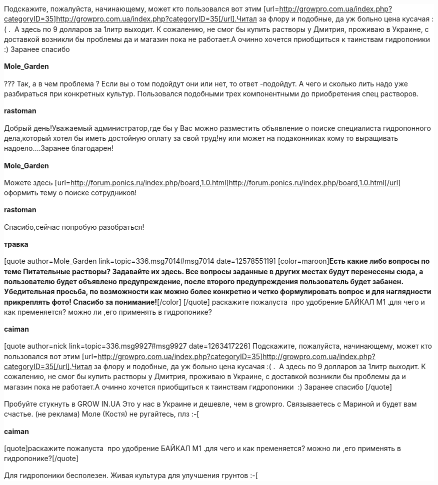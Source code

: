 Подскажите, пожалуйста, начинающему, может кто пользовался вот этим [url=http://growpro.com.ua/index.php?categoryID=35]http://growpro.com.ua/index.php?categoryID=35[/url].Читал за флору и подобные, да уж больно цена кусачая :( .&nbsp; А здесь по 9 долларов за 1литр выходит. К сожалению, не смог бы купить растворы у Дмитрия, проживаю в Украине, с доставкой возникли бы проблемы да и магазин пока не работает.А очинно хочется приобщиться к таинствам гидропоники&nbsp; :) Заранее спасибо

**Mole_Garden** 

 ??? Так, а в чем проблема ? Если вы о том подойдут они или нет, то ответ -подойдут. А чего и сколько лить надо уже разбираться при конкретных культур. 
Пользовался подобными трех компонентными до приобретения спец растворов. 

**rastoman** 

Добрый день!Уважаемый администратор,где бы у Вас можно разместить объявление о поиске специалиста гидропонного дела,который хотел бы иметь достойную оплату за свой труд!ну или может на подаконниках кому то выращивать надоело....Заранее благодарен!

**Mole_Garden** 

Можете здесь [url=http://forum.ponics.ru/index.php/board,1.0.html]http://forum.ponics.ru/index.php/board,1.0.html[/url] оформить тему о поиске сотрудников!

**rastoman** 

Спасибо,сейчас попробую разобраться!

**травка** 

[quote author=Mole_Garden link=topic=336.msg7014#msg7014 date=1257855119]
[color=maroon]**Есть какие либо вопросы по теме Питательные растворы? Задавайте их здесь. Все вопросы заданные в других местах будут перенесены сюда, а пользователю будет объявлено предупреждение, после второго предупреждения пользователь будет забанен. Убедительная просьба, по возможности как можно более конкретно и четко формулировать вопрос и для наглядности прикреплять фото!
Спасибо за понимание!**[/color]
[/quote]
раскажите пожалуста &nbsp;про удобрение БАЙКАЛ М1 .для чего и как пременяется?
можно ли ,его применять в гидропонике?

**caiman** 

[quote author=nick link=topic=336.msg9927#msg9927 date=1263417226]
Подскажите, пожалуйста, начинающему, может кто пользовался вот этим [url=http://growpro.com.ua/index.php?categoryID=35]http://growpro.com.ua/index.php?categoryID=35[/url].Читал за флору и подобные, да уж больно цена кусачая :( .&nbsp; А здесь по 9 долларов за 1литр выходит. К сожалению, не смог бы купить растворы у Дмитрия, проживаю в Украине, с доставкой возникли бы проблемы да и магазин пока не работает.А очинно хочется приобщиться к таинствам гидропоники&nbsp; :) Заранее спасибо
[/quote]

Пробуйте стукнуть в GROW IN.UA Это у нас в Украине и дешевле, чем в growpro. Связываетесь с Мариной и будет вам счастье. (не реклама) Моле (Костя) не ругайтесь, плз :-[

**caiman** 

[quote]раскажите пожалуста &nbsp;про удобрение БАЙКАЛ М1 .для чего и как пременяется?
можно ли ,его применять в гидропонике?[/quote]


Для гидропоники бесполезен. Живая культура для улучшения грунтов :-[
